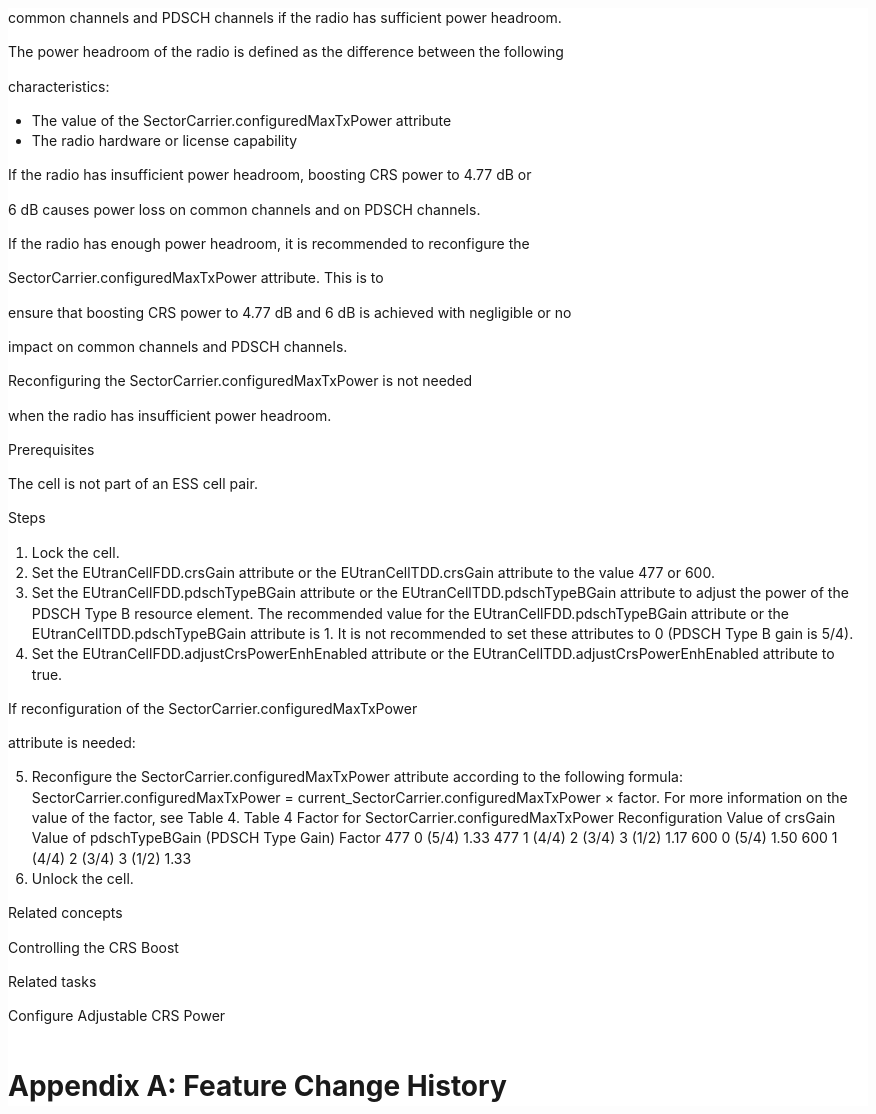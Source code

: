 common channels and PDSCH channels if the radio has sufficient power headroom.

The power headroom of the radio is defined as the difference between the following

characteristics:

- The value of the SectorCarrier.configuredMaxTxPower attribute
- The radio hardware or license capability

If the radio has insufficient power headroom, boosting CRS power to 4.77 dB or

6 dB causes power loss on common channels and on PDSCH channels.

If the radio has enough power headroom, it is recommended to reconfigure the

SectorCarrier.configuredMaxTxPower attribute. This is to

ensure that boosting CRS power to 4.77 dB and 6 dB is achieved with negligible or no

impact on common channels and PDSCH channels.

Reconfiguring the SectorCarrier.configuredMaxTxPower is not needed

when the radio has insufficient power headroom.

Prerequisites

The cell is not part of an ESS cell pair.

Steps

1. Lock the cell.
2. Set the EUtranCellFDD.crsGain attribute or the EUtranCellTDD.crsGain attribute to the value 477 or 600.
3. Set the EUtranCellFDD.pdschTypeBGain attribute or the EUtranCellTDD.pdschTypeBGain attribute to adjust the power of the PDSCH Type B resource element. The recommended value for the EUtranCellFDD.pdschTypeBGain attribute or the EUtranCellTDD.pdschTypeBGain attribute is 1. It is not recommended to set these attributes to 0 (PDSCH Type B gain is 5/4).
4. Set the EUtranCellFDD.adjustCrsPowerEnhEnabled attribute or the EUtranCellTDD.adjustCrsPowerEnhEnabled attribute to true.

If reconfiguration of the SectorCarrier.configuredMaxTxPower

attribute is needed:

5. Reconfigure the SectorCarrier.configuredMaxTxPower attribute according to the following formula: SectorCarrier.configuredMaxTxPower = current\_SectorCarrier.configuredMaxTxPower × factor. For more information on the value of the factor, see Table 4. Table 4 Factor for SectorCarrier.configuredMaxTxPower Reconfiguration Value of crsGain Value of pdschTypeBGain (PDSCH Type Gain) Factor 477 0 (5/4) 1.33 477 1 (4/4) 2 (3/4) 3 (1/2) 1.17 600 0 (5/4) 1.50 600 1 (4/4) 2 (3/4) 3 (1/2) 1.33
6. Unlock the cell.

Related concepts

Controlling the CRS Boost

Related tasks

Configure Adjustable CRS Power

# Appendix A: Feature Change History
